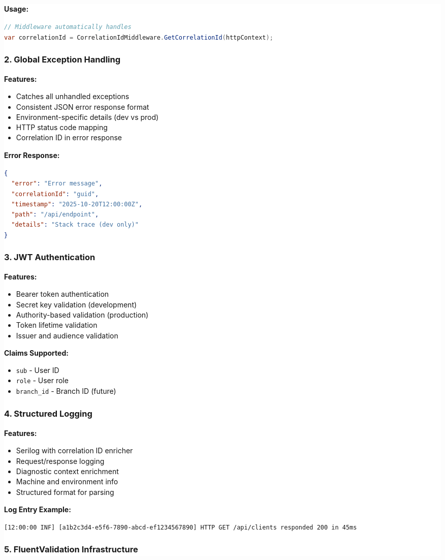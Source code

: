 **Usage:**
```csharp
// Middleware automatically handles
var correlationId = CorrelationIdMiddleware.GetCorrelationId(httpContext);
```

### 2. Global Exception Handling

**Features:**
- Catches all unhandled exceptions
- Consistent JSON error response format
- Environment-specific details (dev vs prod)
- HTTP status code mapping
- Correlation ID in error response

**Error Response:**
```json
{
  "error": "Error message",
  "correlationId": "guid",
  "timestamp": "2025-10-20T12:00:00Z",
  "path": "/api/endpoint",
  "details": "Stack trace (dev only)"
}
```

### 3. JWT Authentication

**Features:**
- Bearer token authentication
- Secret key validation (development)
- Authority-based validation (production)
- Token lifetime validation
- Issuer and audience validation

**Claims Supported:**
- `sub` - User ID
- `role` - User role
- `branch_id` - Branch ID (future)

### 4. Structured Logging

**Features:**
- Serilog with correlation ID enricher
- Request/response logging
- Diagnostic context enrichment
- Machine and environment info
- Structured format for parsing

**Log Entry Example:**
```
[12:00:00 INF] [a1b2c3d4-e5f6-7890-abcd-ef1234567890] HTTP GET /api/clients responded 200 in 45ms
```

### 5. FluentValidation Infrastructure
